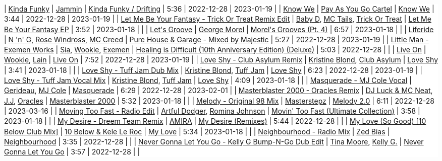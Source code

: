 | [Kinda Funky](https://open.spotify.com/track/5ABH4ccLx4VJvW5cwMcq3K) | [Jammin](https://open.spotify.com/artist/7J8jh7qiVyMn1XDCi6JSLO) | [Kinda Funky / Drifting](https://open.spotify.com/album/3FaGMdjRi9UHR0rYug6rNq) | 5:36 | 2022-12-28 | 2023-01-19 |
| [Know We](https://open.spotify.com/track/6p9bPloBN4uahRkH9hdV9n) | [Pay As You Go Cartel](https://open.spotify.com/artist/3MVsVFX794P5jAoAnGVYXJ) | [Know We](https://open.spotify.com/album/3DxfVl1EGI4qnlsj6XhgIc) | 3:44 | 2022-12-28 | 2023-01-19 |
| [Let Me Be Your Fantasy \- Trick Or Treat Remix Edit](https://open.spotify.com/track/1RSMVL8AlfIZVD3zkBXTCt) | [Baby D](https://open.spotify.com/artist/33ZOI0WTjYkLh5WuwucLhc), [MC Tails](https://open.spotify.com/artist/3vPcO95a6acN37Kvuhw9Co), [Trick Or Treat](https://open.spotify.com/artist/4bpU35SAD3Xt1SCMpluFUY) | [Let Me Be Your Fantasy EP](https://open.spotify.com/album/5S1yKRsVfyrVIQLcR37nWT) | 3:52 | 2023-01-18 |  |
| [Let's Groove](https://open.spotify.com/track/2amYO9uSLjsHfLSUZVh5Wq) | [George Morel](https://open.spotify.com/artist/1lFrAhvIUbiWsTEMexSlDy) | [Morel's Grooves \(Pt\. 4\)](https://open.spotify.com/album/4YAQY5sSGCgBG9auquen4A) | 6:57 | 2023-01-18 |  |
| [Liferide](https://open.spotify.com/track/1xEt6w1KXUo5uTmnFhQiOS) | [N 'n' G](https://open.spotify.com/artist/6sf80I0Dg9Xq8HZBp0ZOAB), [Rose Windross](https://open.spotify.com/artist/3QluZFboKhzODG2sdzamnE), [MC Creed](https://open.spotify.com/artist/6abMSOfq8xfhJXV9WRblCd) | [Pure House & Garage \- Mixed by Majestic](https://open.spotify.com/album/58dWdkvFbyzxkMiTGW5K7I) | 5:27 | 2022-12-28 | 2023-01-19 |
| [Little Man \- Exemen Works](https://open.spotify.com/track/0PxXQz4Im41YdDi0J3kPCv) | [Sia](https://open.spotify.com/artist/5WUlDfRSoLAfcVSX1WnrxN), [Wookie](https://open.spotify.com/artist/4MswQnojZK1oRaxNsACqjv), [Exemen](https://open.spotify.com/artist/3pCHYkU91rpHix5L78plcF) | [Healing is Difficult \(10th Anniversary Edition\) \(Deluxe\)](https://open.spotify.com/album/077wcp5NLTdkFGSAttyfmG) | 5:03 | 2022-12-28 |  |
| [Live On](https://open.spotify.com/track/690RrvETZwaQqEOgpN1ZvH) | [Wookie](https://open.spotify.com/artist/4MswQnojZK1oRaxNsACqjv), [Lain](https://open.spotify.com/artist/4hq76gdVn9hwIfTks4IG9B) | [Live On](https://open.spotify.com/album/0cHPyaT8Axtf4D16EpLJEb) | 7:52 | 2022-12-28 | 2023-01-19 |
| [Love Shy \- Club Asylum Remix](https://open.spotify.com/track/4ThF7v3bdi7wHiDIrB8Ggn) | [Kristine Blond](https://open.spotify.com/artist/3cqSnNd8C7qh2cUSh2NnrE), [Club Asylum](https://open.spotify.com/artist/5TpyNFaq1IDeWEkHZOMAIH) | [Love Shy](https://open.spotify.com/album/3QqOTn1e6K1LV9xwYKgRH1) | 3:41 | 2023-01-18 |  |
| [Love Shy \- Tuff Jam Dub Mix](https://open.spotify.com/track/31tuwNVYbXIRTGTXdjgSgM) | [Kristine Blond](https://open.spotify.com/artist/3cqSnNd8C7qh2cUSh2NnrE), [Tuff Jam](https://open.spotify.com/artist/75HAYbl77Jah0RGasPTXk1) | [Love Shy](https://open.spotify.com/album/3QqOTn1e6K1LV9xwYKgRH1) | 6:23 | 2022-12-28 | 2023-01-19 |
| [Love Shy \- Tuff Jam Vocal Mix](https://open.spotify.com/track/5oZnoalYwu89qmkx3gZORI) | [Kristine Blond](https://open.spotify.com/artist/3cqSnNd8C7qh2cUSh2NnrE), [Tuff Jam](https://open.spotify.com/artist/75HAYbl77Jah0RGasPTXk1) | [Love Shy](https://open.spotify.com/album/3QqOTn1e6K1LV9xwYKgRH1) | 4:09 | 2023-01-18 |  |
| [Masquerade \- MJ Cole Vocal](https://open.spotify.com/track/6Y0rukXFNvg7b0EqlxEpSZ) | [Gerideau](https://open.spotify.com/artist/3R2svMuMZlY9RBETwlkuEJ), [MJ Cole](https://open.spotify.com/artist/49GY4uPAwdlk5lSGtfKWYl) | [Masquerade](https://open.spotify.com/album/69AdLMny9By0erdS3ZJBbI) | 6:29 | 2022-12-28 | 2023-02-01 |
| [Masterblaster 2000 \- Oracles Remix](https://open.spotify.com/track/79QD38Dz9HaIHqQM9t7Wth) | [DJ Luck & MC Neat](https://open.spotify.com/artist/4MflsXABg2VC9Powgd7JCF), [J.J](https://open.spotify.com/artist/4XEZZV3z4TlU5XmXPfKbss), [Oracles](https://open.spotify.com/artist/782ZTSDrjaLcfR9AbmRvxb) | [Masterblaster 2000](https://open.spotify.com/album/54DrfxFAuA9fdGus2bMWBu) | 5:32 | 2023-01-18 |  |
| [Melody \- Original 98 Mix](https://open.spotify.com/track/3AVByQiYYgBOK9mQav7jzq) | [Masterstepz](https://open.spotify.com/artist/0PzA7Rpt21GZplV4FosHe7) | [Melody 2.0](https://open.spotify.com/album/3eNKQv0DftWw8h94hMy31s) | 6:11 | 2022-12-28 | 2023-03-16 |
| [Moving Too Fast \- Radio Edit](https://open.spotify.com/track/4FLFm76nwepkcxzqS8PzH4) | [Artful Dodger](https://open.spotify.com/artist/4L8MIM7AXmq6jb0tRix4JT), [Romina Johnson](https://open.spotify.com/artist/1NmCD7ZZqEs7Dfp6fSZkZ0) | [Movin' Too Fast \(Ultimate Collection\)](https://open.spotify.com/album/0kIgzYlCvb6kifRgHl1scM) | 3:58 | 2023-01-18 |  |
| [My Desire \- Dreem Team Remix](https://open.spotify.com/track/4wDuuEI9ecmWVVQVfHfrp3) | [AMIRA](https://open.spotify.com/artist/32GCwVMzzFTuaFhQGXgdxD) | [My Desire \(Remixes\)](https://open.spotify.com/album/7m7dj6cgyKXzOkBHF4MDug) | 5:44 | 2022-12-28 |  |
| [My Love \(So Good\) \[10 Below Club Mix\]](https://open.spotify.com/track/3z84XGmcOS2V1cQSXe9IGZ) | [10 Below & Kele Le Roc](https://open.spotify.com/artist/4HOsFnbVyWoaOoUz5Lc2UD) | [My Love](https://open.spotify.com/album/4k65UMs7lmHiDnlFs4QJgD) | 5:34 | 2023-01-18 |  |
| [Neighbourhood \- Radio Mix](https://open.spotify.com/track/6J6QyLMIoToFr1VvDpt8jo) | [Zed Bias](https://open.spotify.com/artist/1XZzbCZRuj6eOdRxQcmiD7) | [Neighbourhood](https://open.spotify.com/album/0PYwiBS0azY1px539lc6JR) | 3:35 | 2022-12-28 |  |
| [Never Gonna Let You Go \- Kelly G Bump\-N\-Go Dub Edit](https://open.spotify.com/track/6ja7ocYMj2FpuENgXexBrH) | [Tina Moore](https://open.spotify.com/artist/0bxfUFzgizyJXJK7A3iQ8u), [Kelly G.](https://open.spotify.com/artist/0mG3A01g7vJFOHrHRzgzEb) | [Never Gonna Let You Go](https://open.spotify.com/album/0FAmqcsD2sDWlBygKeLpwl) | 3:57 | 2022-12-28 |  |